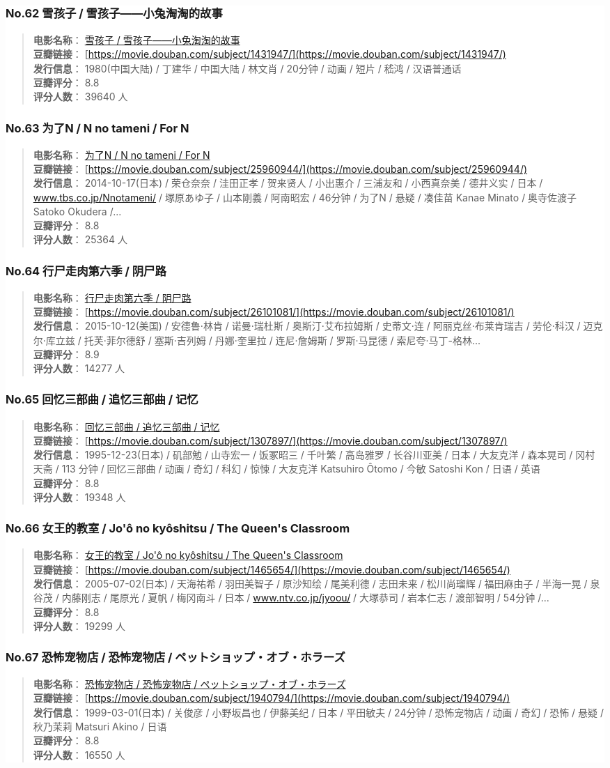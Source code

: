 ### No.62 雪孩子 / 雪孩子——小兔淘淘的故事
 > **电影名称**： [雪孩子 / 雪孩子——小兔淘淘的故事](https://movie.douban.com/subject/1431947/)  
 > **豆瓣链接**： [https://movie.douban.com/subject/1431947/](https://movie.douban.com/subject/1431947/)  
 > **发行信息**： 1980(中国大陆) / 丁建华 / 中国大陆 / 林文肖 / 20分钟 / 动画 / 短片 / 嵇鸿 / 汉语普通话  
 > **豆瓣评分**： 8.8  
 > **评分人数**： 39640 人  

### No.63 为了N / N no tameni / For N
 > **电影名称**： [为了N / N no tameni / For N](https://movie.douban.com/subject/25960944/)  
 > **豆瓣链接**： [https://movie.douban.com/subject/25960944/](https://movie.douban.com/subject/25960944/)  
 > **发行信息**： 2014-10-17(日本) / 荣仓奈奈 / 洼田正孝 / 贺来贤人 / 小出惠介 / 三浦友和 / 小西真奈美 / 德井义实 / 日本 / www.tbs.co.jp/Nnotameni/ / 塚原あゆ子 / 山本剛義 / 阿南昭宏 / 46分钟 / 为了N / 悬疑 / 凑佳苗 Kanae Minato / 奥寺佐渡子 Satoko Okudera /...  
 > **豆瓣评分**： 8.8  
 > **评分人数**： 25364 人  

### No.64 行尸走肉第六季 / 阴尸路
 > **电影名称**： [行尸走肉第六季 / 阴尸路](https://movie.douban.com/subject/26101081/)  
 > **豆瓣链接**： [https://movie.douban.com/subject/26101081/](https://movie.douban.com/subject/26101081/)  
 > **发行信息**： 2015-10-12(美国) / 安德鲁·林肯 / 诺曼·瑞杜斯 / 奥斯汀·艾布拉姆斯 / 史蒂文·连 / 阿丽克丝·布莱肯瑞吉 / 劳伦·科汉 / 迈克尔·库立兹 / 托芙·菲尔德舒 / 塞斯·吉列姆 / 丹娜·奎里拉 / 连尼·詹姆斯 / 罗斯·马昆德 / 索尼夸·马丁-格林...  
 > **豆瓣评分**： 8.9  
 > **评分人数**： 14277 人  

### No.65 回忆三部曲 / 追忆三部曲 / 记忆
 > **电影名称**： [回忆三部曲 / 追忆三部曲 / 记忆](https://movie.douban.com/subject/1307897/)  
 > **豆瓣链接**： [https://movie.douban.com/subject/1307897/](https://movie.douban.com/subject/1307897/)  
 > **发行信息**： 1995-12-23(日本) / 矶部勉 / 山寺宏一 / 饭冢昭三 / 千叶繁 / 高岛雅罗 / 长谷川亚美 / 日本 / 大友克洋 / 森本晃司 / 冈村天斋 / 113 分钟 / 回忆三部曲 / 动画 / 奇幻 / 科幻 / 惊悚 / 大友克洋 Katsuhiro Ôtomo / 今敏 Satoshi Kon / 日语 / 英语  
 > **豆瓣评分**： 8.8  
 > **评分人数**： 19348 人  

### No.66 女王的教室 / Jo'ô no kyôshitsu / The Queen's Classroom
 > **电影名称**： [女王的教室 / Jo'ô no kyôshitsu / The Queen's Classroom](https://movie.douban.com/subject/1465654/)  
 > **豆瓣链接**： [https://movie.douban.com/subject/1465654/](https://movie.douban.com/subject/1465654/)  
 > **发行信息**： 2005-07-02(日本) / 天海祐希 / 羽田美智子 / 原沙知绘 / 尾美利德 / 志田未来 / 松川尚瑠辉 / 福田麻由子 / 半海一晃 / 泉谷茂 / 内藤刚志 / 尾原光 / 夏帆 / 梅冈南斗 / 日本 / www.ntv.co.jp/jyoou/ / 大塚恭司 / 岩本仁志  / 渡部智明 / 54分钟 /...  
 > **豆瓣评分**： 8.8  
 > **评分人数**： 19299 人  

### No.67 恐怖宠物店 / 恐怖宠物店 / ペットショップ・オブ・ホラーズ
 > **电影名称**： [恐怖宠物店 / 恐怖宠物店 / ペットショップ・オブ・ホラーズ](https://movie.douban.com/subject/1940794/)  
 > **豆瓣链接**： [https://movie.douban.com/subject/1940794/](https://movie.douban.com/subject/1940794/)  
 > **发行信息**： 1999-03-01(日本) / 关俊彦 / 小野坂昌也 / 伊藤美纪 / 日本 / 平田敏夫 / 24分钟 / 恐怖宠物店 / 动画 / 奇幻 / 恐怖 / 悬疑 / 秋乃茉莉 Matsuri Akino / 日语  
 > **豆瓣评分**： 8.8  
 > **评分人数**： 16550 人  

